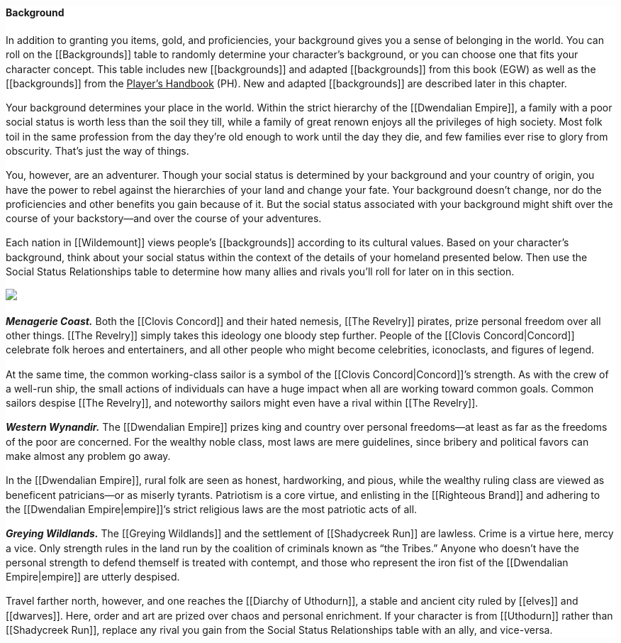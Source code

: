 #### Background

In addition to granting you items, gold, and proficiencies, your background gives you a sense of belonging in the world. You can roll on the [[Backgrounds]] table to randomly determine your character’s background, or you can choose one that fits your character concept. This table includes new [[backgrounds]] and adapted [[backgrounds]] from this book (EGW) as well as the [[backgrounds]] from the [Player’s Handbook](https://www.dndbeyond.com/sources/phb "Player’s Handbook") (PH). New and adapted [[backgrounds]] are described later in this chapter.

Your background determines your place in the world. Within the strict hierarchy of the [[Dwendalian Empire]], a family with a poor social status is worth less than the soil they till, while a family of great renown enjoys all the privileges of high society. Most folk toil in the same profession from the day they’re old enough to work until the day they die, and few families ever rise to glory from obscurity. That’s just the way of things.

You, however, are an adventurer. Though your social status is determined by your background and your country of origin, you have the power to rebel against the hierarchies of your land and change your fate. Your background doesn’t change, nor do the proficiencies and other benefits you gain because of it. But the social status associated with your background might shift over the course of your backstory—and over the course of your adventures.

Each nation in [[Wildemount]] views people’s [[backgrounds]] according to its cultural values. Based on your character’s background, think about your social status within the context of the details of your homeland presented below. Then use the Social Status Relationships table to determine how many allies and rivals you’ll roll for later on in this section.

![](https://media.dndbeyond.com/compendium-images/egtw/yDOyqyOocErRgYJK/04-21.png)

**_Menagerie Coast._** Both the [[Clovis Concord]] and their hated nemesis, [[The Revelry]] pirates, prize personal freedom over all other things. [[The Revelry]] simply takes this ideology one bloody step further. People of the [[Clovis Concord|Concord]] celebrate folk heroes and entertainers, and all other people who might become celebrities, iconoclasts, and figures of legend.

At the same time, the common working-class sailor is a symbol of the [[Clovis Concord|Concord]]’s strength. As with the crew of a well-run ship, the small actions of individuals can have a huge impact when all are working toward common goals. Common sailors despise [[The Revelry]], and noteworthy sailors might even have a rival within [[The Revelry]].

**_Western Wynandir._** The [[Dwendalian Empire]] prizes king and country over personal freedoms—at least as far as the freedoms of the poor are concerned. For the wealthy noble class, most laws are mere guidelines, since bribery and political favors can make almost any problem go away.

In the [[Dwendalian Empire]], rural folk are seen as honest, hardworking, and pious, while the wealthy ruling class are viewed as beneficent patricians—or as miserly tyrants. Patriotism is a core virtue, and enlisting in the [[Righteous Brand]] and adhering to the [[Dwendalian Empire|empire]]’s strict religious laws are the most patriotic acts of all.

**_Greying Wildlands._** The [[Greying Wildlands]] and the settlement of [[Shadycreek Run]] are lawless. Crime is a virtue here, mercy a vice. Only strength rules in the land run by the coalition of criminals known as “the Tribes.” Anyone who doesn’t have the personal strength to defend themself is treated with contempt, and those who represent the iron fist of the [[Dwendalian Empire|empire]] are utterly despised.

Travel farther north, however, and one reaches the [[Diarchy of Uthodurn]], a stable and ancient city ruled by [[elves]] and [[dwarves]]. Here, order and art are prized over chaos and personal enrichment. If your character is from [[Uthodurn]] rather than [[Shadycreek Run]], replace any rival you gain from the Social Status Relationships table with an ally, and vice-versa.
